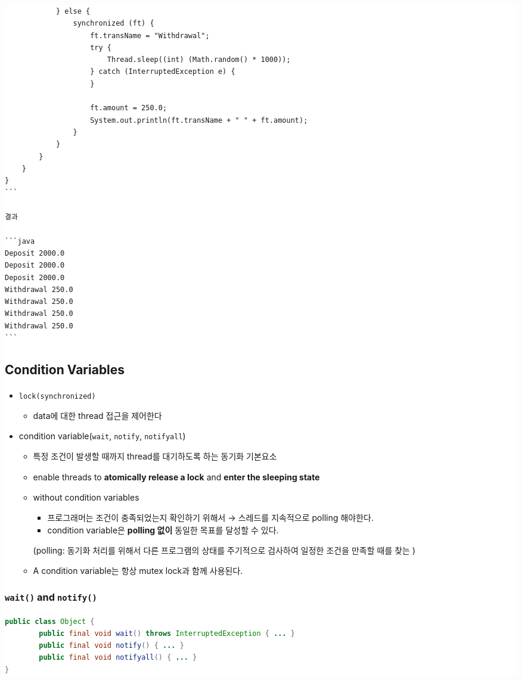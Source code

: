                 } else {
                    synchronized (ft) {
                        ft.transName = "Withdrawal";
                        try {
                            Thread.sleep((int) (Math.random() * 1000));
                        } catch (InterruptedException e) {
                        }
    
                        ft.amount = 250.0;
                        System.out.println(ft.transName + " " + ft.amount);
                    }
                }
            }
        }
    }
    ```
    
    결과
    
    ```java
    Deposit 2000.0
    Deposit 2000.0
    Deposit 2000.0
    Withdrawal 250.0
    Withdrawal 250.0
    Withdrawal 250.0
    Withdrawal 250.0
    ```
    

## Condition Variables

- `lock(synchronized)`
    - data에 대한 thread 접근을 제어한다

- condition variable(`wait`, `notify`, `notifyall`)
    - 특정 조건이 발생할 때까지 thread를 대기하도록 하는 동기화 기본요소
    - enable threads to **atomically release a lock** and **enter the sleeping state**
    - without condition variables
        - 프로그래머는 조건이 충족되었는지 확인하기 위해서 → 스레드를 지속적으로 polling 해야한다.
        - condition variable은 **polling 없이** 동일한 목표를 달성할 수 있다.
        
        (polling: 동기화 처리를 위해서 다른 프로그램의 상태를 주기적으로 검사하여 일정한 조건을 만족할 때를 찾는 )
        
    - A condition variable는 항상 mutex lock과 함께 사용된다.

### `wait()` and `notify()`

```java
public class Object {
		public final void wait() throws InterruptedException { ... }
		public final void notify() { ... }
		public final void notifyall() { ... }
}
```
